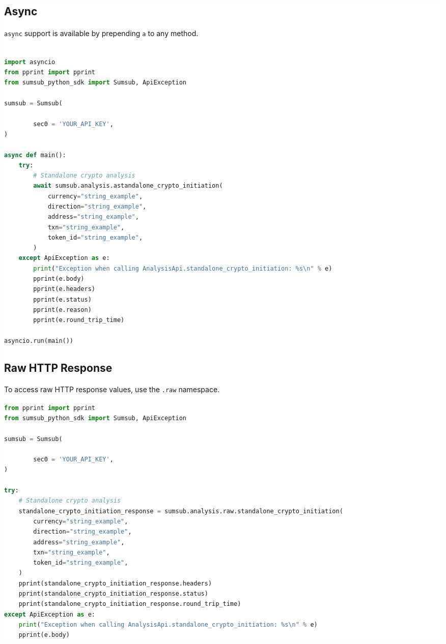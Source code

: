## Async<a id="async"></a>

`async` support is available by prepending `a` to any method.

```python

import asyncio
from pprint import pprint
from sumsub_python_sdk import Sumsub, ApiException

sumsub = Sumsub(

        sec0 = 'YOUR_API_KEY',
)

async def main():
    try:
        # Standalone crypto analysis
        await sumsub.analysis.astandalone_crypto_initiation(
            currency="string_example",
            direction="string_example",
            address="string_example",
            txn="string_example",
            token_id="string_example",
        )
    except ApiException as e:
        print("Exception when calling AnalysisApi.standalone_crypto_initiation: %s\n" % e)
        pprint(e.body)
        pprint(e.headers)
        pprint(e.status)
        pprint(e.reason)
        pprint(e.round_trip_time)

asyncio.run(main())
```

## Raw HTTP Response<a id="raw-http-response"></a>

To access raw HTTP response values, use the `.raw` namespace.

```python
from pprint import pprint
from sumsub_python_sdk import Sumsub, ApiException

sumsub = Sumsub(

        sec0 = 'YOUR_API_KEY',
)

try:
    # Standalone crypto analysis
    standalone_crypto_initiation_response = sumsub.analysis.raw.standalone_crypto_initiation(
        currency="string_example",
        direction="string_example",
        address="string_example",
        txn="string_example",
        token_id="string_example",
    )
    pprint(standalone_crypto_initiation_response.headers)
    pprint(standalone_crypto_initiation_response.status)
    pprint(standalone_crypto_initiation_response.round_trip_time)
except ApiException as e:
    print("Exception when calling AnalysisApi.standalone_crypto_initiation: %s\n" % e)
    pprint(e.body)
```